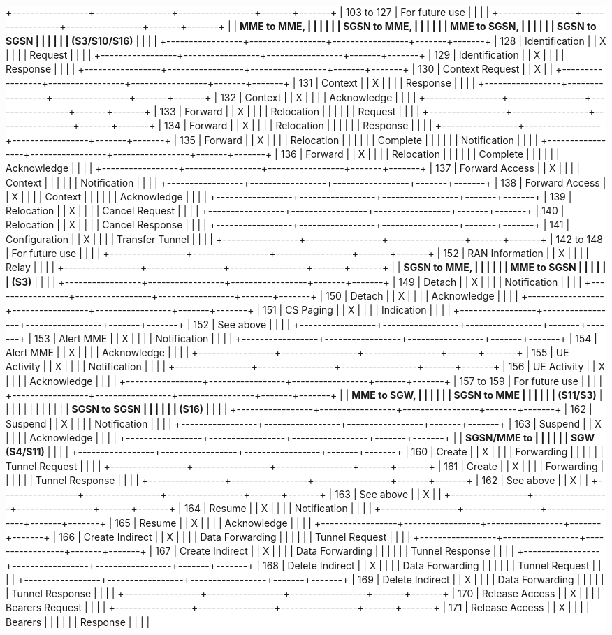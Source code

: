 +-----------------+-----------------+-----------------+-------+-------+ | 103 to 127 | For future use | | | | +-----------------+-----------------+-----------------+-------+-------+ | | **MME to MME, | | | | | | SGSN to MME, | | | | | | MME to SGSN, | | | | | | SGSN to SGSN | | | | | | (S3/S10/S16)** | | | | +-----------------+-----------------+-----------------+-------+-------+ | 128 | Identification | | X | | | | Request | | | | +-----------------+-----------------+-----------------+-------+-------+ | 129 | Identification | | X | | | | Response | | | | +-----------------+-----------------+-----------------+-------+-------+ | 130 | Context Request | | X | | +-----------------+-----------------+-----------------+-------+-------+ | 131 | Context | | X | | | | Response | | | | +-----------------+-----------------+-----------------+-------+-------+ | 132 | Context | | X | | | | Acknowledge | | | | +-----------------+-----------------+-----------------+-------+-------+ | 133 | Forward | | X | | | | Relocation | | | | | | Request | | | | +-----------------+-----------------+-----------------+-------+-------+ | 134 | Forward | | X | | | | Relocation | | | | | | Response | | | | +-----------------+-----------------+-----------------+-------+-------+ | 135 | Forward | | X | | | | Relocation | | | | | | Complete | | | | | | Notification | | | | +-----------------+-----------------+-----------------+-------+-------+ | 136 | Forward | | X | | | | Relocation | | | | | | Complete | | | | | | Acknowledge | | | | +-----------------+-----------------+-----------------+-------+-------+ | 137 | Forward Access | | X | | | | Context | | | | | | Notification | | | | +-----------------+-----------------+-----------------+-------+-------+ | 138 | Forward Access | | X | | | | Context | | | | | | Acknowledge | | | | +-----------------+-----------------+-----------------+-------+-------+ | 139 | Relocation | | X | | | | Cancel Request | | | | +-----------------+-----------------+-----------------+-------+-------+ | 140 | Relocation | | X | | | | Cancel Response | | | | +-----------------+-----------------+-----------------+-------+-------+ | 141 | Configuration | | X | | | | Transfer Tunnel | | | | +-----------------+-----------------+-----------------+-------+-------+ | 142 to 148 | For future use | | | | +-----------------+-----------------+-----------------+-------+-------+ | 152 | RAN Information | | X | | | | Relay | | | | +-----------------+-----------------+-----------------+-------+-------+ | | **SGSN to MME, | | | | | | MME to SGSN | | | | | | (S3)** | | | | +-----------------+-----------------+-----------------+-------+-------+ | 149 | Detach | | X | | | | Notification | | | | +-----------------+-----------------+-----------------+-------+-------+ | 150 | Detach | | X | | | | Acknowledge | | | | +-----------------+-----------------+-----------------+-------+-------+ | 151 | CS Paging | | X | | | | Indication | | | | +-----------------+-----------------+-----------------+-------+-------+ | 152 | See above | | | | +-----------------+-----------------+-----------------+-------+-------+ | 153 | Alert MME | | X | | | | Notification | | | | +-----------------+-----------------+-----------------+-------+-------+ | 154 | Alert MME | | X | | | | Acknowledge | | | | +-----------------+-----------------+-----------------+-------+-------+ | 155 | UE Activity | | X | | | | Notification | | | | +-----------------+-----------------+-----------------+-------+-------+ | 156 | UE Activity | | X | | | | Acknowledge | | | | +-----------------+-----------------+-----------------+-------+-------+ | 157 to 159 | For future use | | | | +-----------------+-----------------+-----------------+-------+-------+ | | **MME to SGW, | | | | | | SGSN to MME | | | | | | (S11/S3)** | | | | | | | | | | | | **SGSN to SGSN | | | | | | (S16)** | | | | +-----------------+-----------------+-----------------+-------+-------+ | 162 | Suspend | | X | | | | Notification | | | | +-----------------+-----------------+-----------------+-------+-------+ | 163 | Suspend | | X | | | | Acknowledge | | | | +-----------------+-----------------+-----------------+-------+-------+ | | **SGSN/MME to | | | | | | SGW (S4/S11)** | | | | +-----------------+-----------------+-----------------+-------+-------+ | 160 | Create | | X | | | | Forwarding | | | | | | Tunnel Request | | | | +-----------------+-----------------+-----------------+-------+-------+ | 161 | Create | | X | | | | Forwarding | | | | | | Tunnel Response | | | | +-----------------+-----------------+-----------------+-------+-------+ | 162 | See above | | X | | +-----------------+-----------------+-----------------+-------+-------+ | 163 | See above | | X | | +-----------------+-----------------+-----------------+-------+-------+ | 164 | Resume | | X | | | | Notification | | | | +-----------------+-----------------+-----------------+-------+-------+ | 165 | Resume | | X | | | | Acknowledge | | | | +-----------------+-----------------+-----------------+-------+-------+ | 166 | Create Indirect | | X | | | | Data Forwarding | | | | | | Tunnel Request | | | | +-----------------+-----------------+-----------------+-------+-------+ | 167 | Create Indirect | | X | | | | Data Forwarding | | | | | | Tunnel Response | | | | +-----------------+-----------------+-----------------+-------+-------+ | 168 | Delete Indirect | | X | | | | Data Forwarding | | | | | | Tunnel Request | | | | +-----------------+-----------------+-----------------+-------+-------+ | 169 | Delete Indirect | | X | | | | Data Forwarding | | | | | | Tunnel Response | | | | +-----------------+-----------------+-----------------+-------+-------+ | 170 | Release Access | | X | | | | Bearers Request | | | | +-----------------+-----------------+-----------------+-------+-------+ | 171 | Release Access | | X | | | | Bearers | | | | | | Response | | | |
